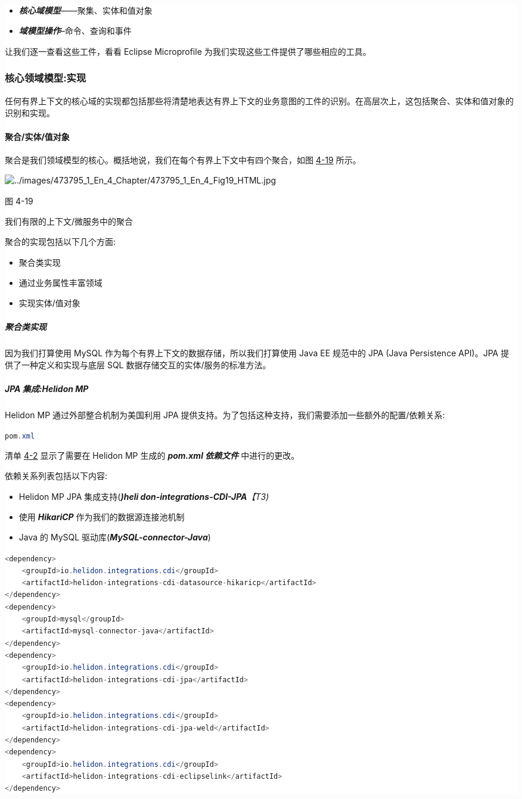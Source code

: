 *   ***核心域模型***——聚集、实体和值对象

*   ***域模型操作***–命令、查询和事件

让我们逐一查看这些工件，看看 Eclipse Microprofile 为我们实现这些工件提供了哪些相应的工具。

### 核心领域模型:实现

任何有界上下文的核心域的实现都包括那些将清楚地表达有界上下文的业务意图的工件的识别。在高层次上，这包括聚合、实体和值对象的识别和实现。

#### 聚合/实体/值对象

聚合是我们领域模型的核心。概括地说，我们在每个有界上下文中有四个聚合，如图 [4-19](#Fig19) 所示。

![../images/473795_1_En_4_Chapter/473795_1_En_4_Fig19_HTML.jpg](../images/473795_1_En_4_Chapter/473795_1_En_4_Fig19_HTML.jpg)

图 4-19

我们有限的上下文/微服务中的聚合

聚合的实现包括以下几个方面:

*   聚合类实现

*   通过业务属性丰富领域

*   实现实体/值对象

##### 聚合类实现

因为我们打算使用 MySQL 作为每个有界上下文的数据存储，所以我们打算使用 Java EE 规范中的 JPA (Java Persistence API)。JPA 提供了一种定义和实现与底层 SQL 数据存储交互的实体/服务的标准方法。

##### JPA 集成:Helidon MP

Helidon MP 通过外部整合机制为美国利用 JPA 提供支持。为了包括这种支持，我们需要添加一些额外的配置/依赖关系:

```java
pom.xml

```

清单 [4-2](#PC7) 显示了需要在 Helidon MP 生成的 ***pom.xml 依赖文件*** 中进行的更改。

依赖关系列表包括以下内容:

*   Helidon MP JPA 集成支持(***)heli don-integrations-CDI-JPA**【T3)*

*   使用 ***HikariCP*** 作为我们的数据源连接池机制

*   Java 的 MySQL 驱动库(***MySQL-connector-Java***)

```java
<dependency>
    <groupId>io.helidon.integrations.cdi</groupId>
    <artifactId>helidon-integrations-cdi-datasource-hikaricp</artifactId>
</dependency>
<dependency>
    <groupId>mysql</groupId>
    <artifactId>mysql-connector-java</artifactId>
</dependency>
<dependency>
    <groupId>io.helidon.integrations.cdi</groupId>
    <artifactId>helidon-integrations-cdi-jpa</artifactId>
</dependency>
<dependency>
    <groupId>io.helidon.integrations.cdi</groupId>
    <artifactId>helidon-integrations-cdi-jpa-weld</artifactId>
</dependency>
<dependency>
    <groupId>io.helidon.integrations.cdi</groupId>
    <artifactId>helidon-integrations-cdi-eclipselink</artifactId>
</dependency>
```